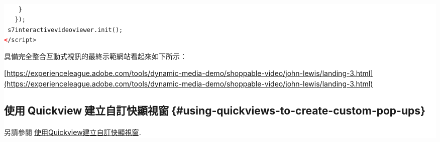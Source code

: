 ```xml
    }
   });
 s7interactivevideoviewer.init();
</script>
```

具備完全整合互動式視訊的最終示範網站看起來如下所示：

[https://experienceleague.adobe.com/tools/dynamic-media-demo/shoppable-video/john-lewis/landing-3.html](https://experienceleague.adobe.com/tools/dynamic-media-demo/shoppable-video/john-lewis/landing-3.html)

## 使用 Quickview 建立自訂快顯視窗 {#using-quickviews-to-create-custom-pop-ups}

另請參閱 [使用Quickview建立自訂快顯視窗](/help/assets/custom-pop-ups.md).
